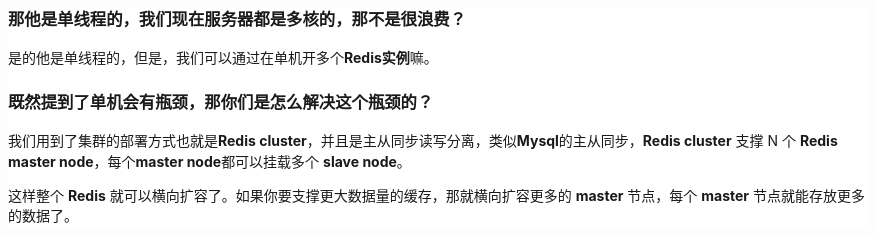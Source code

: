 ### 那他是单线程的，我们现在服务器都是多核的，那不是很浪费？

是的他是单线程的，但是，我们可以通过在单机开多个**Redis实例**嘛。

### 既然提到了单机会有瓶颈，那你们是怎么解决这个瓶颈的？

我们用到了集群的部署方式也就是**Redis cluster**，并且是主从同步读写分离，类似**Mysql**的主从同步，**Redis cluster** 支撑 N 个 **Redis master node**，每个**master node**都可以挂载多个 **slave node**。

这样整个 **Redis** 就可以横向扩容了。如果你要支撑更大数据量的缓存，那就横向扩容更多的 **master** 节点，每个 **master** 节点就能存放更多的数据了。
